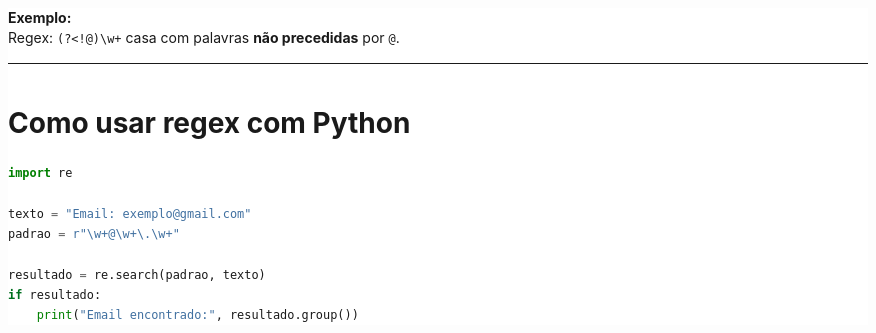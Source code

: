   **Exemplo:**  
  Regex: `(?<!@)\w+` casa com palavras **não precedidas** por `@`.

---

# Como usar regex com Python

```python
import re

texto = "Email: exemplo@gmail.com"
padrao = r"\w+@\w+\.\w+"

resultado = re.search(padrao, texto)
if resultado:
    print("Email encontrado:", resultado.group())
